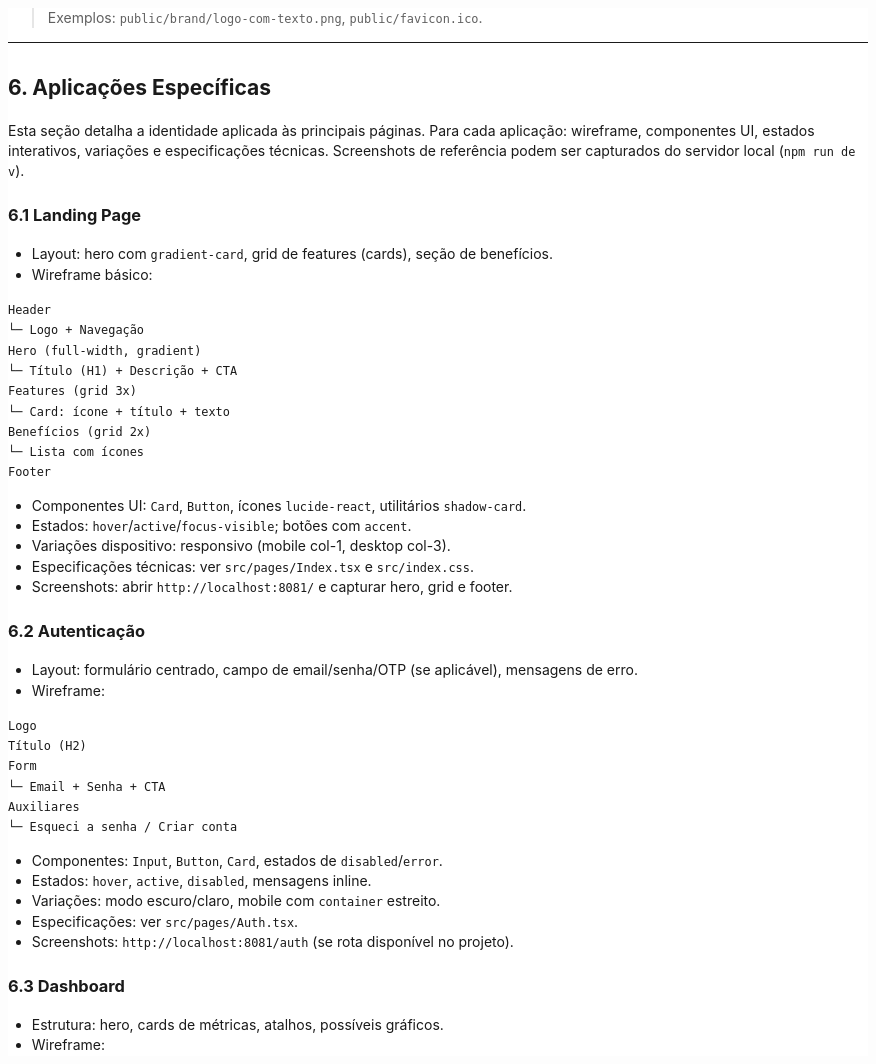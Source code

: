 > Exemplos: `public/brand/logo-com-texto.png`, `public/favicon.ico`.

---

## 6. Aplicações Específicas

Esta seção detalha a identidade aplicada às principais páginas. Para cada aplicação: wireframe, componentes UI, estados interativos, variações e especificações técnicas. Screenshots de referência podem ser capturados do servidor local (`npm run dev`).

### 6.1 Landing Page
- Layout: hero com `gradient-card`, grid de features (cards), seção de benefícios.
- Wireframe básico:

```
Header
└─ Logo + Navegação
Hero (full-width, gradient)
└─ Título (H1) + Descrição + CTA
Features (grid 3x)
└─ Card: ícone + título + texto
Benefícios (grid 2x)
└─ Lista com ícones
Footer
```

- Componentes UI: `Card`, `Button`, ícones `lucide-react`, utilitários `shadow-card`.
- Estados: `hover`/`active`/`focus-visible`; botões com `accent`.
- Variações dispositivo: responsivo (mobile col-1, desktop col-3).
- Especificações técnicas: ver `src/pages/Index.tsx` e `src/index.css`.
- Screenshots: abrir `http://localhost:8081/` e capturar hero, grid e footer.

### 6.2 Autenticação
- Layout: formulário centrado, campo de email/senha/OTP (se aplicável), mensagens de erro.
- Wireframe:

```
Logo
Título (H2)
Form
└─ Email + Senha + CTA
Auxiliares
└─ Esqueci a senha / Criar conta
```

- Componentes: `Input`, `Button`, `Card`, estados de `disabled`/`error`.
- Estados: `hover`, `active`, `disabled`, mensagens inline.
- Variações: modo escuro/claro, mobile com `container` estreito.
- Especificações: ver `src/pages/Auth.tsx`.
- Screenshots: `http://localhost:8081/auth` (se rota disponível no projeto).

### 6.3 Dashboard
- Estrutura: hero, cards de métricas, atalhos, possíveis gráficos.
- Wireframe:
